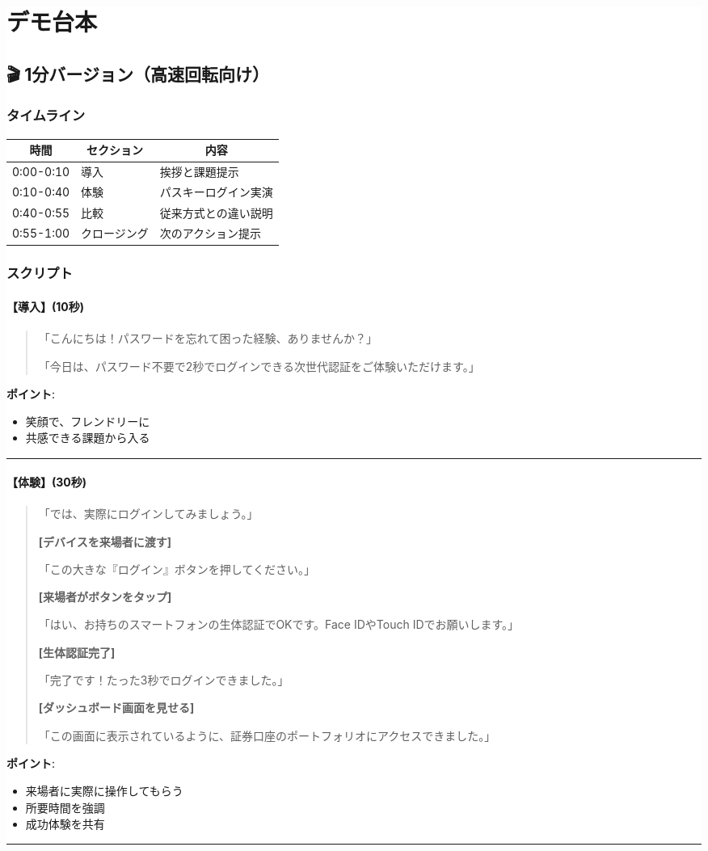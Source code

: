 # デモ台本

## 🎬 1分バージョン（高速回転向け）

### タイムライン

| 時間 | セクション | 内容 |
|------|-----------|------|
| 0:00-0:10 | 導入 | 挨拶と課題提示 |
| 0:10-0:40 | 体験 | パスキーログイン実演 |
| 0:40-0:55 | 比較 | 従来方式との違い説明 |
| 0:55-1:00 | クロージング | 次のアクション提示 |

### スクリプト

#### 【導入】(10秒)

> 「こんにちは！パスワードを忘れて困った経験、ありませんか？」
> 
> 「今日は、パスワード不要で2秒でログインできる次世代認証をご体験いただけます。」

**ポイント**: 
- 笑顔で、フレンドリーに
- 共感できる課題から入る

---

#### 【体験】(30秒)

> 「では、実際にログインしてみましょう。」
> 
> **[デバイスを来場者に渡す]**
> 
> 「この大きな『ログイン』ボタンを押してください。」
> 
> **[来場者がボタンをタップ]**
> 
> 「はい、お持ちのスマートフォンの生体認証でOKです。Face IDやTouch IDでお願いします。」
> 
> **[生体認証完了]**
> 
> 「完了です！たった3秒でログインできました。」
> 
> **[ダッシュボード画面を見せる]**
> 
> 「この画面に表示されているように、証券口座のポートフォリオにアクセスできました。」

**ポイント**:
- 来場者に実際に操作してもらう
- 所要時間を強調
- 成功体験を共有

---